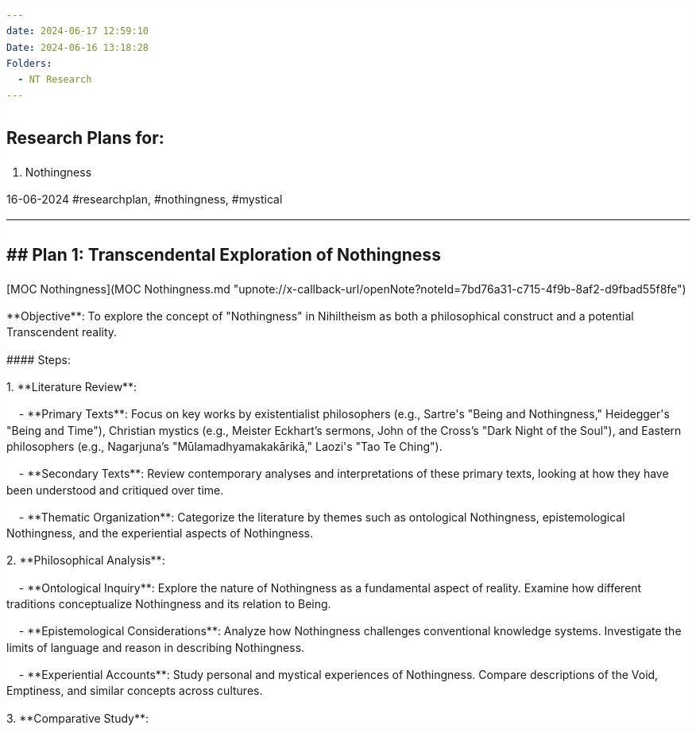 ```yaml
---
date: 2024-06-17 12:59:10
Date: 2024-06-16 13:18:28
Folders:
  - NT Research
---
```


## Research Plans for:

1. Nothingness

16-06-2024 #researchplan, #nothingness, #mystical

* * *

## \## Plan 1: Transcendental Exploration of Nothingness

[MOC Nothingness](MOC Nothingness.md "upnote://x-callback-url/openNote?noteId=7bd76a31-c715-4f9b-8af2-d9fbad55f8fe")

\*\*Objective\*\*: To explore the concept of "Nothingness" in Nihiltheism as both a philosophical construct and a potential Transcendent reality.

  

\#### Steps:

  

1\. \*\*Literature Review\*\*:

    - \*\*Primary Texts\*\*: Focus on key works by existentialist philosophers (e.g., Sartre's "Being and Nothingness," Heidegger's "Being and Time"), Christian mystics (e.g., Meister Eckhart’s sermons, John of the Cross’s "Dark Night of the Soul"), and Eastern philosophers (e.g., Nagarjuna’s "Mūlamadhyamakakārikā," Laozi's "Tao Te Ching").

    - \*\*Secondary Texts\*\*: Review contemporary analyses and interpretations of these primary texts, looking at how they have been understood and critiqued over time.

    - \*\*Thematic Organization\*\*: Categorize the literature by themes such as ontological Nothingness, epistemological Nothingness, and the experiential aspects of Nothingness.

  

2\. \*\*Philosophical Analysis\*\*:

    - \*\*Ontological Inquiry\*\*: Explore the nature of Nothingness as a fundamental aspect of reality. Examine how different traditions conceptualize Nothingness and its relation to Being.

    - \*\*Epistemological Considerations\*\*: Analyze how Nothingness challenges conventional knowledge systems. Investigate the limits of language and reason in describing Nothingness.

    - \*\*Experiential Accounts\*\*: Study personal and mystical experiences of Nothingness. Compare descriptions of the Void, Emptiness, and similar concepts across cultures.

  

3\. \*\*Comparative Study\*\*:
